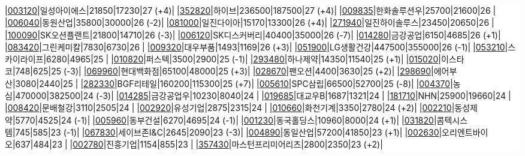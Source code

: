 |[003120](https://finance.daum.net/quotes/A003120)|일성아이에스|21850|17230|27 (+4)|
|[352820](https://finance.daum.net/quotes/A352820)|하이브|236500|187500|27 (+4)|
|[009835](https://finance.daum.net/quotes/A009835)|한화솔루션우|25700|21600|26 |
|[006040](https://finance.daum.net/quotes/A006040)|동원산업|35800|30000|26 (-2)|
|[081000](https://finance.daum.net/quotes/A081000)|일진다이아|15170|13300|26 (+4)|
|[271940](https://finance.daum.net/quotes/A271940)|일진하이솔루스|23450|20650|26 |
|[100090](https://finance.daum.net/quotes/A100090)|SK오션플랜트|21800|14710|26 (-3)|
|[006120](https://finance.daum.net/quotes/A006120)|SK디스커버리|40400|35000|26 (-7)|
|[014280](https://finance.daum.net/quotes/A014280)|금강공업|6150|4685|26 (+1)|
|[083420](https://finance.daum.net/quotes/A083420)|그린케미칼|7830|6730|26 |
|[009320](https://finance.daum.net/quotes/A009320)|대우부품|1493|1169|26 (+3)|
|[051900](https://finance.daum.net/quotes/A051900)|LG생활건강|447500|355000|26 (-1)|
|[053210](https://finance.daum.net/quotes/A053210)|스카이라이프|6280|4965|25 |
|[010820](https://finance.daum.net/quotes/A010820)|퍼스텍|3500|2900|25 (-1)|
|[293480](https://finance.daum.net/quotes/A293480)|하나제약|14350|11540|25 (+1)|
|[015020](https://finance.daum.net/quotes/A015020)|이스타코|748|625|25 (-3)|
|[069960](https://finance.daum.net/quotes/A069960)|현대백화점|65100|48000|25 (+3)|
|[028670](https://finance.daum.net/quotes/A028670)|팬오션|4400|3630|25 (+2)|
|[298690](https://finance.daum.net/quotes/A298690)|에어부산|3080|2440|25 |
|[282330](https://finance.daum.net/quotes/A282330)|BGF리테일|160200|115300|25 (+7)|
|[005610](https://finance.daum.net/quotes/A005610)|SPC삼립|66500|52700|25 (-8)|
|[004370](https://finance.daum.net/quotes/A004370)|농심|470000|382500|24 (-3)|
|[014285](https://finance.daum.net/quotes/A014285)|금강공업우|10230|8040|24 |
|[019685](https://finance.daum.net/quotes/A019685)|대교우B|1687|1321|24 |
|[181710](https://finance.daum.net/quotes/A181710)|NHN|25900|19660|24 |
|[008420](https://finance.daum.net/quotes/A008420)|문배철강|3110|2505|24 |
|[002920](https://finance.daum.net/quotes/A002920)|유성기업|2875|2315|24 |
|[010660](https://finance.daum.net/quotes/A010660)|화천기계|3350|2780|24 (+2)|
|[002210](https://finance.daum.net/quotes/A002210)|동성제약|5770|4525|24 (-1)|
|[005960](https://finance.daum.net/quotes/A005960)|동부건설|6270|4695|24 (-1)|
|[001230](https://finance.daum.net/quotes/A001230)|동국홀딩스|10960|8000|24 (+1)|
|[031820](https://finance.daum.net/quotes/A031820)|콤텍시스템|745|585|23 (-1)|
|[067830](https://finance.daum.net/quotes/A067830)|세이브존I&C|2645|2090|23 (-3)|
|[004890](https://finance.daum.net/quotes/A004890)|동일산업|57200|41850|23 (+1)|
|[002630](https://finance.daum.net/quotes/A002630)|오리엔트바이오|637|484|23 |
|[002780](https://finance.daum.net/quotes/A002780)|진흥기업|1154|855|23 |
|[357430](https://finance.daum.net/quotes/A357430)|마스턴프리미어리츠|2800|2350|23 (+2)|